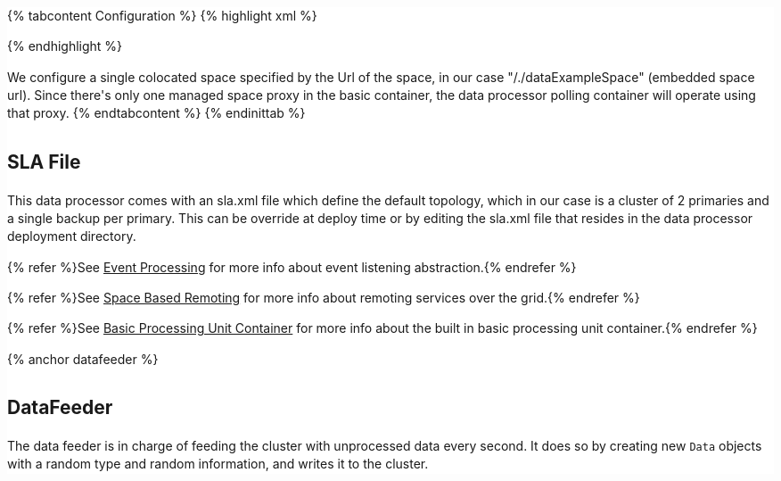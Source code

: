 {% tabcontent Configuration %}
{% highlight xml %}
<?xml version="1.0" encoding="utf-8" ?>
<configuration>
  <configSections>
    <section name="GigaSpaces.XAP" type="GigaSpaces.XAP.Configuration.GigaSpacesXAPConfiguration, GigaSpaces.Core"/>
  </configSections>
  <GigaSpaces.XAP>
    <ProcessingUnitContainer Type="GigaSpaces.XAP.ProcessingUnit.Containers.BasicContainer.BasicProcessingUnitContainer, GigaSpaces.Core">
      <BasicContainer>
        <ScanAssemblies>
          <add AssemblyName="GigaSpaces.Examples.ProcessingUnit.Processor"/>
        </ScanAssemblies>
        <SpaceProxies>
          <add Name="ProcessingSpace" Url="/./dataExampleSpace"/>
        </SpaceProxies>
      </BasicContainer>
    </ProcessingUnitContainer>
  </GigaSpaces.XAP>
</configuration>
{% endhighlight %}

We configure a single colocated space specified by the Url of the space, in our case "/./dataExampleSpace" (embedded space url). Since there's only one managed space proxy in the basic container, the data processor polling container will operate using that proxy.
{% endtabcontent %}
{% endinittab %}

## SLA File

This data processor comes with an sla.xml file which define the default topology, which in our case is a cluster of 2 primaries and a single backup per primary. This can be override at deploy time or by editing the sla.xml file that resides in the data processor deployment directory.

{% refer %}See [Event Processing]({%latestneturl%}/event-processing.html) for more info about event listening abstraction.{% endrefer %}

{% refer %}See [Space Based Remoting]({%latestneturl%}/space-based-remoting.html) for more info about remoting services over the grid.{% endrefer %}

{% refer %}See [Basic Processing Unit Container]({%latestneturl%}/basic-processing-unit-container.html) for more info about the built in basic processing unit container.{% endrefer %}

{% anchor datafeeder %}

## DataFeeder

The data feeder is in charge of feeding the cluster with unprocessed data every second. It does so by creating new `Data` objects with a random type and random information, and writes it to the cluster.
